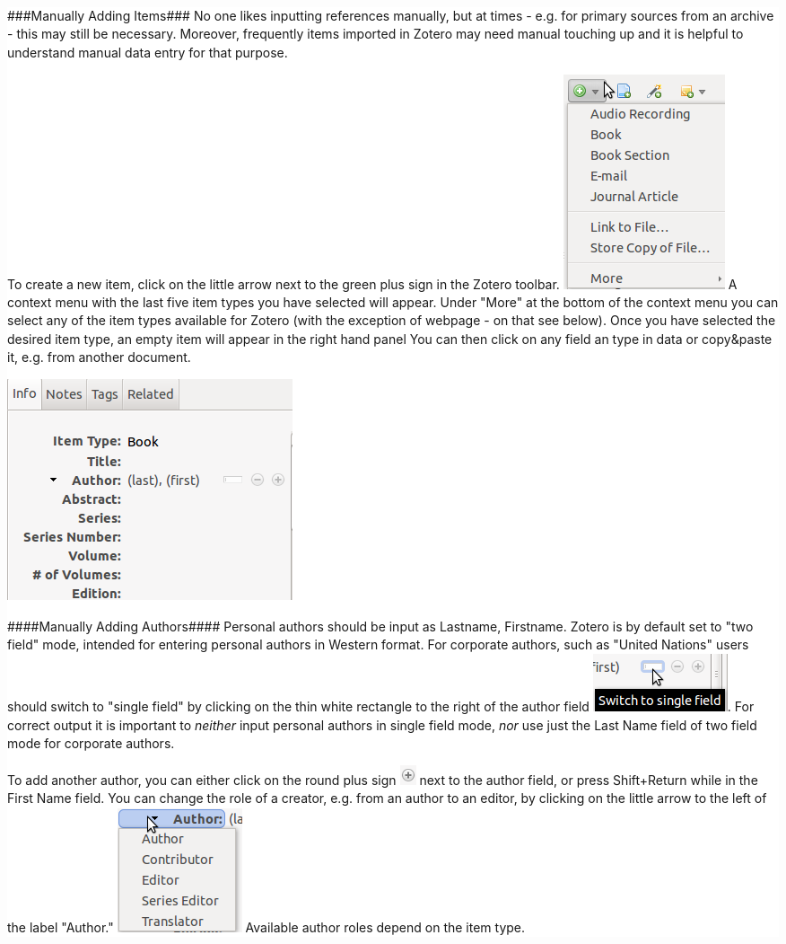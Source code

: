 ###Manually Adding Items###
No one likes inputting references manually, but at times - e.g. for primary sources from an archive - this may still be necessary. Moreover, frequently items imported in Zotero may need manual touching up and it is helpful to understand manual data entry for that purpose.

To create a new item, click on the little arrow next to the green plus sign in the Zotero toolbar. ![New Item](./screenshots/create_new_item.png) A context menu with the last five item types you have selected will appear. Under "More" at the bottom of the context menu you can select any of the item types available for Zotero (with the exception of webpage - on that see below). Once you have selected the desired item type, an empty item will appear in the right hand panel  You can then click on any field an type in data or copy&paste it, e.g. from another document. 

![An Empty Item in the Right Hand Panel](./screenshots/empty_item.png)

####Manually Adding Authors####
Personal authors should be input as Lastname, Firstname. Zotero is by default set to "two field" mode, intended for entering personal authors in Western format. For corporate authors, such as "United Nations" users should switch to "single field" by clicking on the thin white rectangle to the right of the author field ![Single Field](./screenshots/switch_single_field.png). For correct output it is important to *neither* input personal authors in single field mode, *nor* use just the Last Name field of two field mode for corporate authors.  

To add another author, you can either click on the round plus sign ![Add Author](./screenshots/add_author.png) next to the author field, or press Shift+Return while in the First Name field. You can change the role of a creator, e.g. from an author to an editor, by clicking on the little arrow to the left of the label "Author." ![Author Role](./screenshots/author_role.png) Available author roles depend on the item type.
